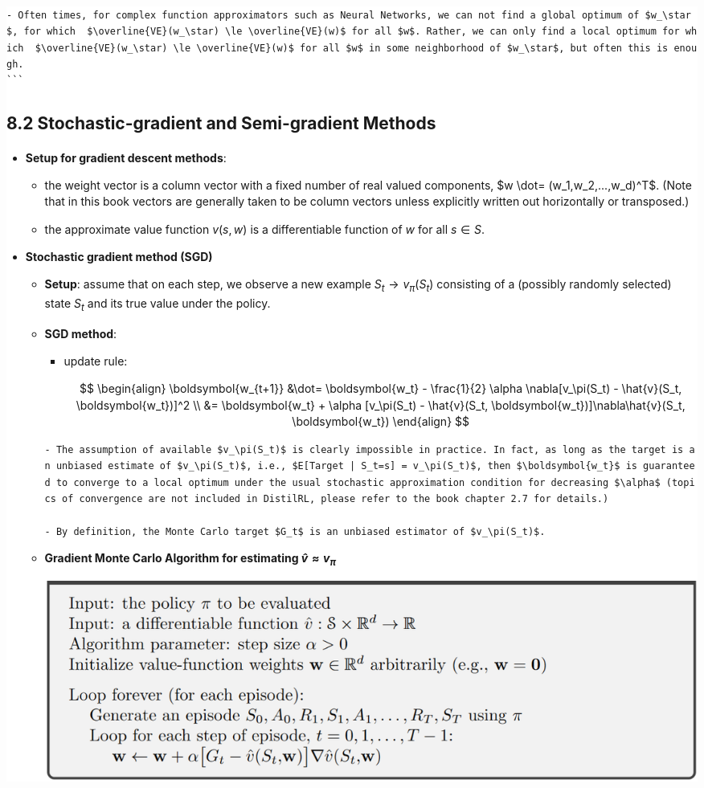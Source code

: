     - Often times, for complex function approximators such as Neural Networks, we can not find a global optimum of $w_\star$, for which  $\overline{VE}(w_\star) \le \overline{VE}(w)$ for all $w$. Rather, we can only find a local optimum for which  $\overline{VE}(w_\star) \le \overline{VE}(w)$ for all $w$ in some neighborhood of $w_\star$, but often this is enough.
    ```

## 8.2 Stochastic-gradient and Semi-gradient Methods

- **Setup for gradient descent methods**: 

    - the weight vector is a column vector with a fixed number of real valued components, $w \dot= (w_1,w_2,...,w_d)^T$. (Note that in this book vectors are generally taken to be column vectors unless explicitly written out horizontally or transposed.)

    - the approximate value function $v(s,w)$ is a differentiable function of $w$ for all $s \in S$. 

- **Stochastic gradient method (SGD)**

    - **Setup**: assume that on each step, we observe a new example $S_t \rightarrow v_\pi(S_t)$ consisting of a (possibly randomly selected) state $S_t$ and its true value under the policy.

    - **SGD method**:
        - update rule:

            $$
            \begin{align}
            \boldsymbol{w_{t+1}} &\dot= \boldsymbol{w_t} - \frac{1}{2} \alpha \nabla[v_\pi(S_t) - \hat{v}(S_t, \boldsymbol{w_t})]^2 \\
            &= \boldsymbol{w_t} + \alpha [v_\pi(S_t) - \hat{v}(S_t, \boldsymbol{w_t})]\nabla\hat{v}(S_t, \boldsymbol{w_t})
            \end{align}
            $$

        ```{note}
        - The assumption of available $v_\pi(S_t)$ is clearly impossible in practice. In fact, as long as the target is an unbiased estimate of $v_\pi(S_t)$, i.e., $E[Target | S_t=s] = v_\pi(S_t)$, then $\boldsymbol{w_t}$ is guaranteed to converge to a local optimum under the usual stochastic approximation condition for decreasing $\alpha$ (topics of convergence are not included in DistilRL, please refer to the book chapter 2.7 for details.)

        - By definition, the Monte Carlo target $G_t$ is an unbiased estimator of $v_\pi(S_t)$.
        ```
            
    - **Gradient Monte Carlo Algorithm for estimating $\hat{v} \approx v_\pi$**

		<div style="display: flex; justify-content: center;">
		<img src="../_static/img/chapter8/algo_gradient_mc.png" alt="Algorithm: Gradient Monte Carlo" style="width: 100%;">        
		</div>
